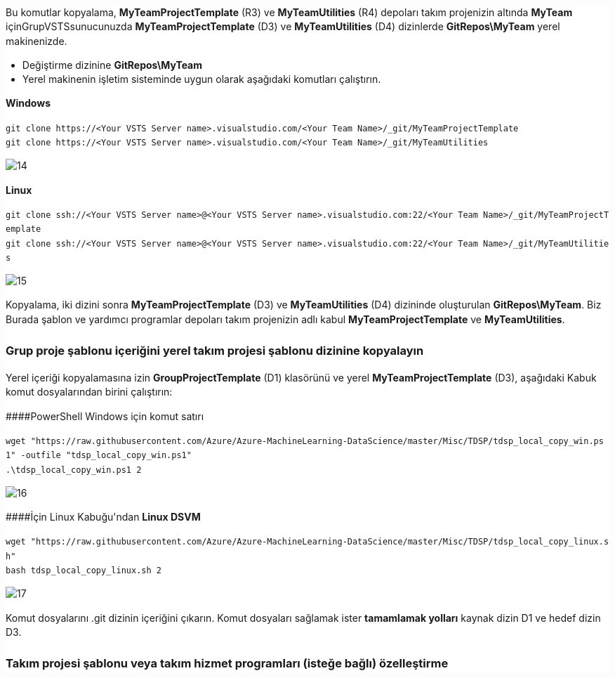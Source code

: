Bu komutlar kopyalama, **MyTeamProjectTemplate** (R3) ve **MyTeamUtilities** (R4) depoları takım projenizin altında **MyTeam** içinGrupVSTSsunucunuzda **MyTeamProjectTemplate** (D3) ve **MyTeamUtilities** (D4) dizinlerde **GitRepos\MyTeam** yerel makinenizde. 

- Değiştirme dizinine **GitRepos\MyTeam**
- Yerel makinenin işletim sisteminde uygun olarak aşağıdaki komutları çalıştırın. 

**Windows**

    git clone https://<Your VSTS Server name>.visualstudio.com/<Your Team Name>/_git/MyTeamProjectTemplate
    git clone https://<Your VSTS Server name>.visualstudio.com/<Your Team Name>/_git/MyTeamUtilities

![14](./media/team-lead-tasks/team-leads-14-clone_two_empty_team_repos.png)
        
**Linux**
    
    git clone ssh://<Your VSTS Server name>@<Your VSTS Server name>.visualstudio.com:22/<Your Team Name>/_git/MyTeamProjectTemplate
    git clone ssh://<Your VSTS Server name>@<Your VSTS Server name>.visualstudio.com:22/<Your Team Name>/_git/MyTeamUtilities
    
![15](./media/team-lead-tasks/team-leads-15-clone_two_empty_team_repos_linux.png)

Kopyalama, iki dizini sonra **MyTeamProjectTemplate** (D3) ve **MyTeamUtilities** (D4) dizininde oluşturulan **GitRepos\MyTeam**. Biz Burada şablon ve yardımcı programlar depoları takım projenizin adlı kabul **MyTeamProjectTemplate** ve **MyTeamUtilities**. 

### <a name="copy-the-group-project-template-content-to-the-local-team-project-template-directory"></a>Grup proje şablonu içeriğini yerel takım projesi şablonu dizinine kopyalayın

Yerel içeriği kopyalamasına izin **GroupProjectTemplate** (D1) klasörünü ve yerel **MyTeamProjectTemplate** (D3), aşağıdaki Kabuk komut dosyalarından birini çalıştırın: 

####<a name="from-the-powershell-command-line-for-windows"></a>PowerShell Windows için komut satırı        

    wget "https://raw.githubusercontent.com/Azure/Azure-MachineLearning-DataScience/master/Misc/TDSP/tdsp_local_copy_win.ps1" -outfile "tdsp_local_copy_win.ps1"
    .\tdsp_local_copy_win.ps1 2

    
![16](./media/team-lead-tasks/team-leads-16-local_copy_team_lead_new.png)

####<a name="from-the-linux-shell-for-the-linux-dsvm"></a>İçin Linux Kabuğu'ndan **Linux DSVM**
    
    wget "https://raw.githubusercontent.com/Azure/Azure-MachineLearning-DataScience/master/Misc/TDSP/tdsp_local_copy_linux.sh"
    bash tdsp_local_copy_linux.sh 2
    
![17](./media/team-lead-tasks/team-leads-17-local-copy-team-lead-linux-new.png)

Komut dosyalarını .git dizinin içeriğini çıkarın. Komut dosyaları sağlamak ister **tamamlamak yolları** kaynak dizin D1 ve hedef dizin D3.
        

### <a name="customize-your-team-project-template-or-team-utilities-optional"></a>Takım projesi şablonu veya takım hizmet programları (isteğe bağlı) özelleştirme
